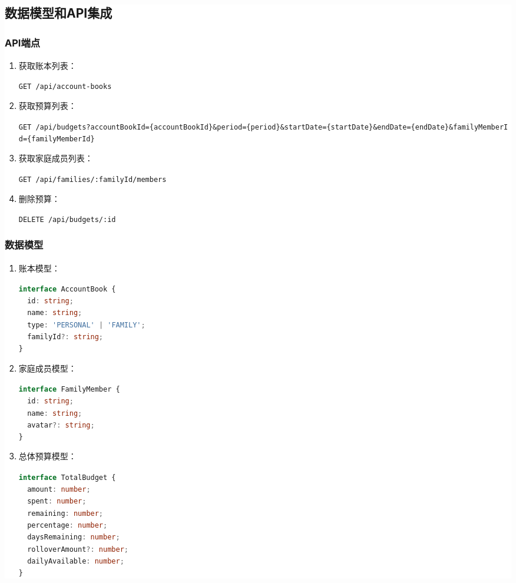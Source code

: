 ## 数据模型和API集成

### API端点

1. 获取账本列表：
   ```
   GET /api/account-books
   ```

2. 获取预算列表：
   ```
   GET /api/budgets?accountBookId={accountBookId}&period={period}&startDate={startDate}&endDate={endDate}&familyMemberId={familyMemberId}
   ```

3. 获取家庭成员列表：
   ```
   GET /api/families/:familyId/members
   ```

4. 删除预算：
   ```
   DELETE /api/budgets/:id
   ```

### 数据模型

1. 账本模型：
   ```typescript
   interface AccountBook {
     id: string;
     name: string;
     type: 'PERSONAL' | 'FAMILY';
     familyId?: string;
   }
   ```

2. 家庭成员模型：
   ```typescript
   interface FamilyMember {
     id: string;
     name: string;
     avatar?: string;
   }
   ```

3. 总体预算模型：
   ```typescript
   interface TotalBudget {
     amount: number;
     spent: number;
     remaining: number;
     percentage: number;
     daysRemaining: number;
     rolloverAmount?: number;
     dailyAvailable: number;
   }
   ```

